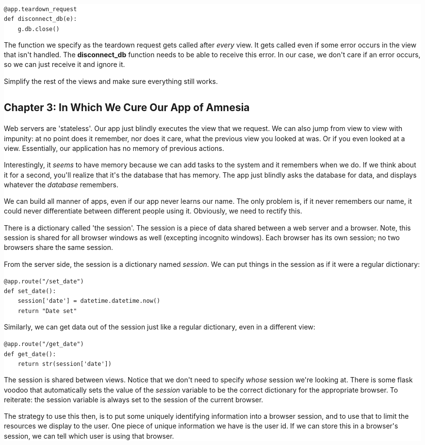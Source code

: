 <div class="spoilers">

    @app.teardown_request
    def disconnect_db(e):
        g.db.close()
</div>

The function we specify as the teardown request gets called after _every_ view. It gets called even if some error occurs in the view that isn't handled. The **disconnect_db** function needs to be able to receive this error. In our case, we don't care if an error occurs, so we can just receive it and ignore it.

Simplify the rest of the views and make sure everything still works.

Chapter 3: In Which We Cure Our App of Amnesia
----------------------------------------------
Web servers are 'stateless'. Our app just blindly executes the view that we request. We can also jump from view to view with impunity: at no point does it remember, nor does it care, what the previous view you looked at was. Or if you even looked at a view. Essentially, our application has no memory of previous actions.

Interestingly, it *seems* to have memory because we can add tasks to the system and it remembers when we do. If we think about it for a second, you'll realize that it's the database that has memory. The app just blindly asks the database for data, and displays whatever the *database* remembers.

We can build all manner of apps, even if our app never learns our name. The only problem is, if it never remembers our name, it could never differentiate between different people using it. Obviously, we need to rectify this.

There is a dictionary called 'the session'. The session is a piece of data shared between a web server and a browser. Note, this session is shared for all browser windows as well (excepting incognito windows). Each browser has its own session; no two browsers share the same session.

From the server side, the session is a dictionary named _session_. We can put things in the session as if it were a regular dictionary:

    @app.route("/set_date")
    def set_date():
        session['date'] = datetime.datetime.now()
        return "Date set"

Similarly, we can get data out of the session just like a regular dictionary, even in a different view:

    @app.route("/get_date")
    def get_date():
        return str(session['date'])

The session is shared between views. Notice that we don't need to specify *whose* session we're looking at. There is some flask voodoo that automatically sets the value of the *session* variable to be the correct dictionary for the appropriate browser. To reiterate: the session variable is always set to the session of the current browser.

The strategy to use this then, is to put some uniquely identifying information into a browser session, and to use that to limit the resources we display to the user. One piece of unique information we have is the user id. If we can store this in a browser's session, we can tell which user is using that browser.
